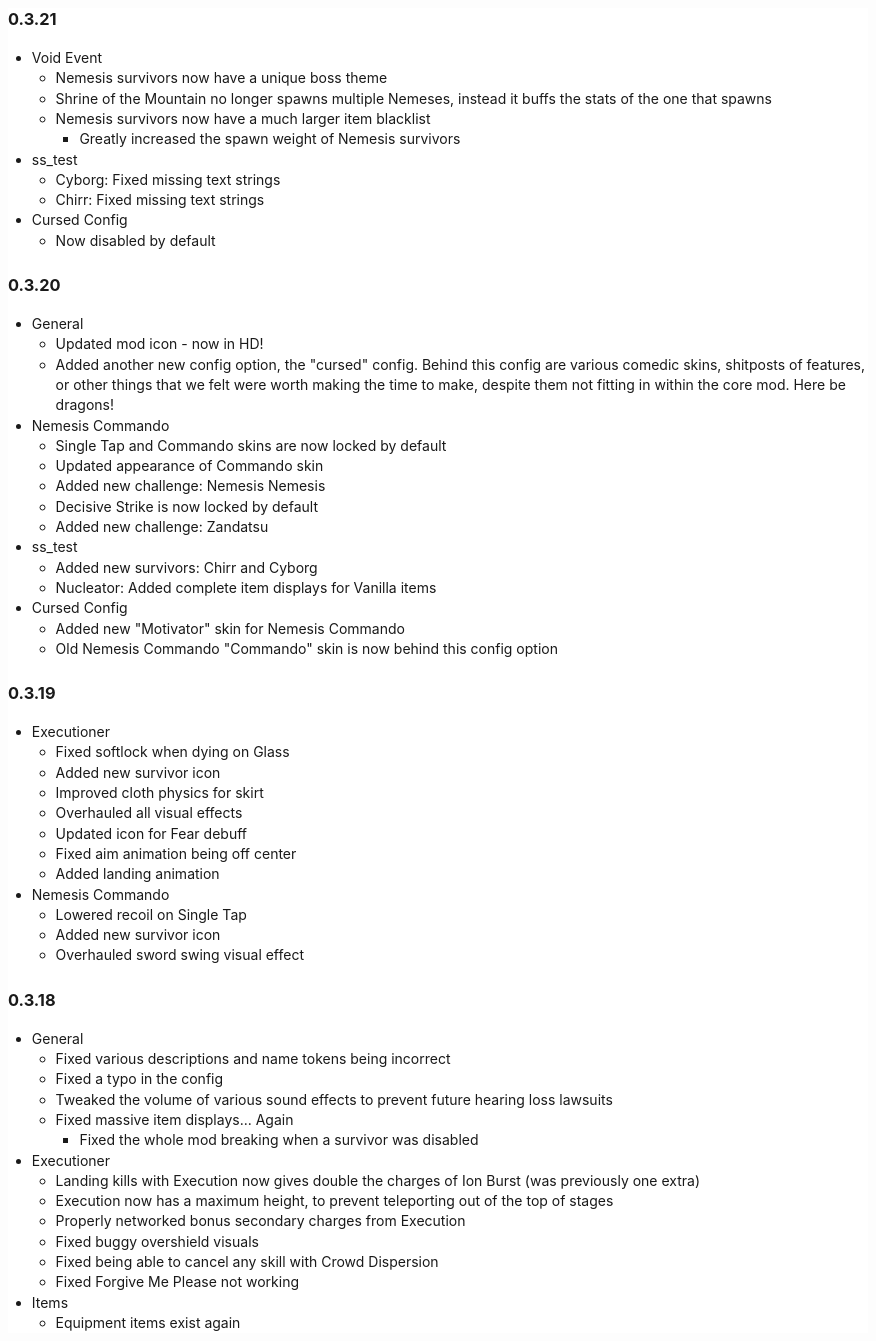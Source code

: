 ### 0.3.21
* Void Event
   	* Nemesis survivors now have a unique boss theme
   	* Shrine of the Mountain no longer spawns multiple Nemeses, instead it buffs the stats of the one that spawns
   	* Nemesis survivors now have a much larger item blacklist
	   * Greatly increased the spawn weight of Nemesis survivors
* ss_test
   	* Cyborg: Fixed missing text strings
   	* Chirr: Fixed missing text strings
* Cursed Config
   	* Now disabled by default

### 0.3.20
* General
   	* Updated mod icon - now in HD!
   	* Added another new config option, the "cursed" config. Behind this config are various comedic skins, shitposts of features, or other things that we felt were worth making the time to make, despite them not fitting in within the core mod. Here be dragons!
* Nemesis Commando
   	* Single Tap and Commando skins are now locked by default
   	* Updated appearance of Commando skin
   	* Added new challenge: Nemesis Nemesis
   	* Decisive Strike is now locked by default
   	* Added new challenge: Zandatsu
* ss_test
   	* Added new survivors: Chirr and Cyborg
   	* Nucleator: Added complete item displays for Vanilla items
* Cursed Config
   	* Added new "Motivator" skin for Nemesis Commando
   	* Old Nemesis Commando "Commando" skin is now behind this config option

### 0.3.19
* Executioner
   	* Fixed softlock when dying on Glass
   	* Added new survivor icon
   	* Improved cloth physics for skirt
   	* Overhauled all visual effects
   	* Updated icon for Fear debuff
   	* Fixed aim animation being off center
   	* Added landing animation
* Nemesis Commando
   	* Lowered recoil on Single Tap
   	* Added new survivor icon
   	* Overhauled sword swing visual effect

### 0.3.18
* General
   	* Fixed various descriptions and name tokens being incorrect
   	* Fixed a typo in the config
   	* Tweaked the volume of various sound effects to prevent future hearing loss lawsuits
   	* Fixed massive item displays... Again
	   * Fixed the whole mod breaking when a survivor was disabled
* Executioner
   	* Landing kills with Execution now gives double the charges of Ion Burst (was previously one extra)
   	* Execution now has a maximum height, to prevent teleporting out of the top of stages
   	* Properly networked bonus secondary charges from Execution
   	* Fixed buggy overshield visuals
   	* Fixed being able to cancel any skill with Crowd Dispersion
   	* Fixed Forgive Me Please not working
* Items
   	* Equipment items exist again